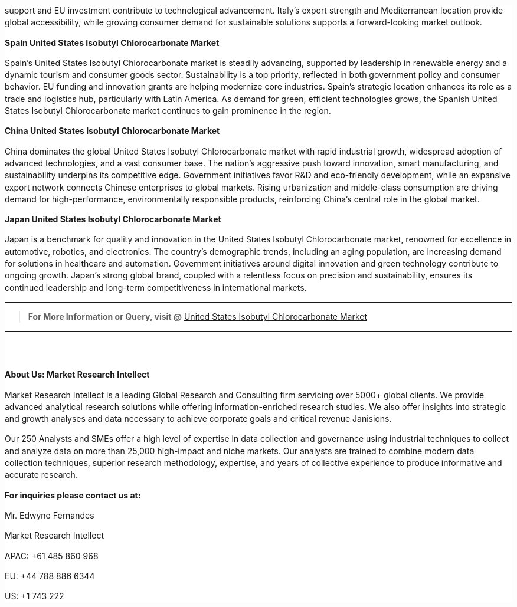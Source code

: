support and EU investment contribute to technological advancement. Italy&rsquo;s export strength and Mediterranean location provide global accessibility, while growing consumer demand for sustainable solutions supports a forward-looking market outlook.</p><p class="" data-start="4424" data-end="4975"><strong data-start="4424" data-end="4445">Spain United States Isobutyl Chlorocarbonate Market</strong></p><p class="" data-start="4424" data-end="4975">Spain&rsquo;s United States Isobutyl Chlorocarbonate market is steadily advancing, supported by leadership in renewable energy and a dynamic tourism and consumer goods sector. Sustainability is a top priority, reflected in both government policy and consumer behavior. EU funding and innovation grants are helping modernize core industries. Spain&rsquo;s strategic location enhances its role as a trade and logistics hub, particularly with Latin America. As demand for green, efficient technologies grows, the Spanish United States Isobutyl Chlorocarbonate market continues to gain prominence in the region.</p><p class="" data-start="4977" data-end="5589"><strong data-start="4977" data-end="4998">China United States Isobutyl Chlorocarbonate Market</strong></p><p class="" data-start="4977" data-end="5589">China dominates the global United States Isobutyl Chlorocarbonate market with rapid industrial growth, widespread adoption of advanced technologies, and a vast consumer base. The nation&rsquo;s aggressive push toward innovation, smart manufacturing, and sustainability underpins its competitive edge. Government initiatives favor R&amp;D and eco-friendly development, while an expansive export network connects Chinese enterprises to global markets. Rising urbanization and middle-class consumption are driving demand for high-performance, environmentally responsible products, reinforcing China&rsquo;s central role in the global market.</p><p class="" data-start="5591" data-end="6162"><strong data-start="5591" data-end="5612">Japan United States Isobutyl Chlorocarbonate Market</strong></p><p class="" data-start="5591" data-end="6162">Japan is a benchmark for quality and innovation in the United States Isobutyl Chlorocarbonate market, renowned for excellence in automotive, robotics, and electronics. The country&rsquo;s demographic trends, including an aging population, are increasing demand for solutions in healthcare and automation. Government initiatives around digital innovation and green technology contribute to ongoing growth. Japan&rsquo;s strong global brand, coupled with a relentless focus on precision and sustainability, ensures its continued leadership and long-term competitiveness in international markets.</p><hr /><blockquote><p><span class="font-[700]"><strong>For More Information or Query, visit&nbsp;@</strong>&nbsp;</span><span class="font-[700]"><a href="https://www.marketresearchintellect.com/product/global-isobutyl-chlorocarbonate-market-size-and-forecast/?utm_source=Linkedin&utm_medium=019" target="_blank" data-tracking-control-name="article-ssr-frontend-pulse_little-text-block" data-tracking-will-navigate="" data-test-link="">United States Isobutyl Chlorocarbonate Market</a></span></p></blockquote><hr /><h3>&nbsp;</h3><p><strong><span class="font-[700]">About Us: Market Research Intellect</span></strong></p><p><span class="">Market Research Intellect is a leading Global Research and Consulting firm servicing over 5000+ global clients. We provide advanced analytical research solutions while offering information-enriched research studies.&nbsp;</span>We also offer insights into strategic and growth analyses and data necessary to achieve corporate goals and critical revenue Janisions.</p><p><span class="">Our 250 Analysts and SMEs offer a high level of expertise in data collection and governance using industrial techniques to collect and analyze data on more than 25,000 high-impact and niche markets. Our analysts are trained to combine modern data collection techniques, superior research methodology, expertise, and years of collective experience to produce informative and accurate research.</span></p><p><strong>For inquiries please contact us at:</strong></p><p>Mr. Edwyne Fernandes</p><p>Market Research Intellect</p><p>APAC: +61 485 860 968</p><p>EU: +44 788 886 6344</p><p>US: +1 743 222
